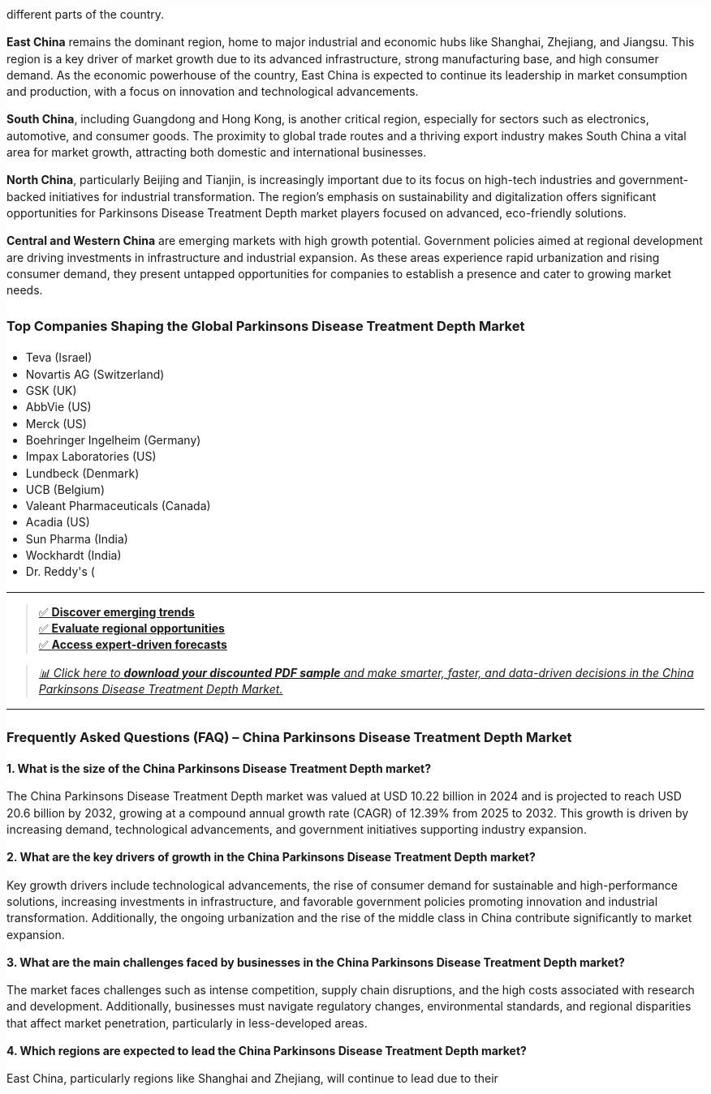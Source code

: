 different parts of the country.</p><p class="" data-start="351" data-end="799"><strong data-start="351" data-end="365">East China</strong> remains the dominant region, home to major industrial and economic hubs like Shanghai, Zhejiang, and Jiangsu. This region is a key driver of market growth due to its advanced infrastructure, strong manufacturing base, and high consumer demand. As the economic powerhouse of the country, East China is expected to continue its leadership in market consumption and production, with a focus on innovation and technological advancements.</p><p class="" data-start="801" data-end="1129"><strong data-start="801" data-end="816">South China</strong>, including Guangdong and Hong Kong, is another critical region, especially for sectors such as electronics, automotive, and consumer goods. The proximity to global trade routes and a thriving export industry makes South China a vital area for market growth, attracting both domestic and international businesses.</p><p class="" data-start="1131" data-end="1474"><strong data-start="1131" data-end="1146">North China</strong>, particularly Beijing and Tianjin, is increasingly important due to its focus on high-tech industries and government-backed initiatives for industrial transformation. The region&rsquo;s emphasis on sustainability and digitalization offers significant opportunities for Parkinsons Disease Treatment Depth market players focused on advanced, eco-friendly solutions.</p><p class="" data-start="1476" data-end="1854"><strong data-start="1476" data-end="1505">Central and Western China</strong> are emerging markets with high growth potential. Government policies aimed at regional development are driving investments in infrastructure and industrial expansion. As these areas experience rapid urbanization and rising consumer demand, they present untapped opportunities for companies to establish a presence and cater to growing market needs.</p><p class="" data-start="1856" data-end="2046"><h3>Top Companies Shaping the Global Parkinsons Disease Treatment Depth Market </h3><ul><li>Teva (Israel)</li><li>Novartis AG (Switzerland)</li><li>GSK (UK)</li><li>AbbVie (US)</li><li>Merck (US)</li><li>Boehringer Ingelheim (Germany)</li><li>Impax Laboratories (US)</li><li>Lundbeck (Denmark)</li><li>UCB (Belgium)</li><li>Valeant Pharmaceuticals (Canada)</li><li>Acadia (US)</li><li>Sun Pharma (India)</li><li>Wockhardt (India)</li><li>Dr. Reddy's (</li></ul></p><hr /><blockquote><p><a href="https://www.marketresearchintellect.com/ask-for-discount/?rid=234995&amp;utm_source=Github-China&amp;utm_medium=031">✅ <strong data-start="617" data-end="645">Discover emerging trends</strong></a><br data-start="645" data-end="648" /><a href="https://www.marketresearchintellect.com/ask-for-discount/?rid=234995&amp;utm_source=Github-China&amp;utm_medium=031"> ✅ <strong data-start="650" data-end="685">Evaluate regional opportunities</strong></a><br data-start="685" data-end="688" /><a href="https://www.marketresearchintellect.com/ask-for-discount/?rid=234995&amp;utm_source=Github-China&amp;utm_medium=031"> ✅ <strong data-start="690" data-end="724">Access expert-driven forecasts</strong></a></p></blockquote><blockquote><p class="" data-start="728" data-end="864"><a href="https://www.marketresearchintellect.com/ask-for-discount/?rid=234995&amp;utm_source=Github-China&amp;utm_medium=031"><em>📊 Click&nbsp;here to <strong data-start="746" data-end="785">download your discounted PDF sample</strong> and make smarter, faster, and data-driven decisions in the China Parkinsons Disease Treatment Depth Market.</em></a></p></blockquote><hr /><h3 class="" data-start="169" data-end="229"><strong data-start="173" data-end="229">Frequently Asked Questions (FAQ) &ndash; China Parkinsons Disease Treatment Depth Market</strong></h3><p class="" data-start="231" data-end="601"><strong data-start="231" data-end="280">1. What is the size of the China Parkinsons Disease Treatment Depth market?</strong></p><p class="" data-start="231" data-end="601">The China Parkinsons Disease Treatment Depth market was valued at USD 10.22 billion in 2024 and is projected to reach USD 20.6 billion by 2032, growing at a compound annual growth rate (CAGR) of 12.39% from 2025 to 2032. This growth is driven by increasing demand, technological advancements, and government initiatives supporting industry expansion.</p><p class="" data-start="603" data-end="1058"><strong data-start="603" data-end="670">2. What are the key drivers of growth in the China Parkinsons Disease Treatment Depth market?</strong></p><p class="" data-start="603" data-end="1058">Key growth drivers include technological advancements, the rise of consumer demand for sustainable and high-performance solutions, increasing investments in infrastructure, and favorable government policies promoting innovation and industrial transformation. Additionally, the ongoing urbanization and the rise of the middle class in China contribute significantly to market expansion.</p><p class="" data-start="1060" data-end="1466"><strong data-start="1060" data-end="1141">3. What are the main challenges faced by businesses in the China Parkinsons Disease Treatment Depth market?</strong></p><p class="" data-start="1060" data-end="1466">The market faces challenges such as intense competition, supply chain disruptions, and the high costs associated with research and development. Additionally, businesses must navigate regulatory changes, environmental standards, and regional disparities that affect market penetration, particularly in less-developed areas.</p><p class="" data-start="1468" data-end="1949"><strong data-start="1468" data-end="1532">4. Which regions are expected to lead the China Parkinsons Disease Treatment Depth market?</strong></p><p class="" data-start="1468" data-end="1949">East China, particularly regions like Shanghai and Zhejiang, will continue to lead due to their